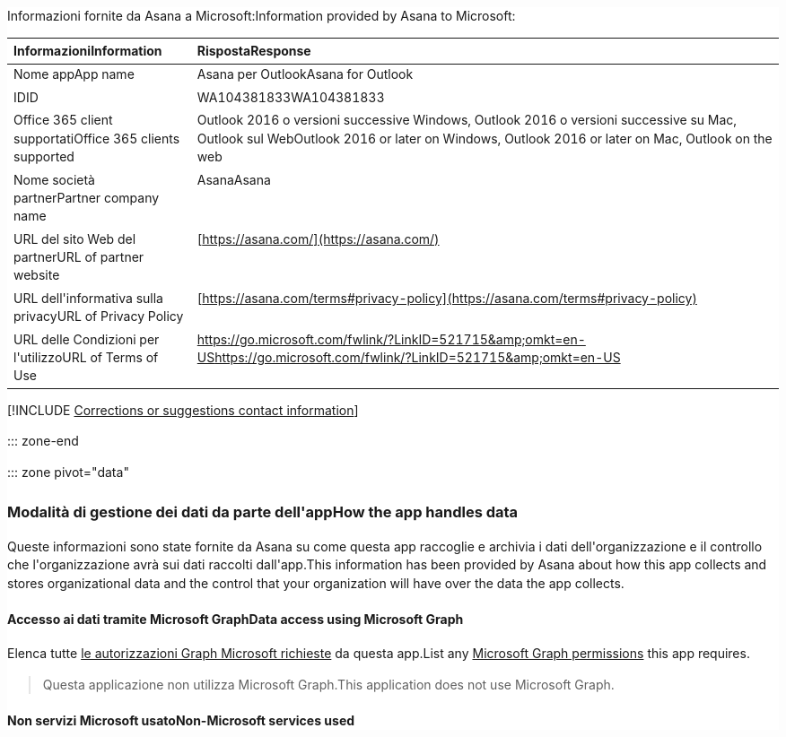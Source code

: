 <span data-ttu-id="16c5d-107">Informazioni fornite da Asana a Microsoft:</span><span class="sxs-lookup"><span data-stu-id="16c5d-107">Information provided by Asana to Microsoft:</span></span>

| <span data-ttu-id="16c5d-108">**Informazioni**</span><span class="sxs-lookup"><span data-stu-id="16c5d-108">**Information**</span></span> | <span data-ttu-id="16c5d-109">**Risposta**</span><span class="sxs-lookup"><span data-stu-id="16c5d-109">**Response**</span></span> |
|:----------------|:-------------|
| <span data-ttu-id="16c5d-110">Nome app</span><span class="sxs-lookup"><span data-stu-id="16c5d-110">App name</span></span> | <span data-ttu-id="16c5d-111">Asana per Outlook</span><span class="sxs-lookup"><span data-stu-id="16c5d-111">Asana for Outlook</span></span> |
| <span data-ttu-id="16c5d-112">ID</span><span class="sxs-lookup"><span data-stu-id="16c5d-112">ID</span></span> | <span data-ttu-id="16c5d-113">WA104381833</span><span class="sxs-lookup"><span data-stu-id="16c5d-113">WA104381833</span></span> |
| <span data-ttu-id="16c5d-114">Office 365 client supportati</span><span class="sxs-lookup"><span data-stu-id="16c5d-114">Office 365 clients supported</span></span> | <span data-ttu-id="16c5d-115">Outlook 2016 o versioni successive Windows, Outlook 2016 o versioni successive su Mac, Outlook sul Web</span><span class="sxs-lookup"><span data-stu-id="16c5d-115">Outlook 2016 or later on Windows, Outlook 2016 or later on Mac, Outlook on the web</span></span> |
| <span data-ttu-id="16c5d-116">Nome società partner</span><span class="sxs-lookup"><span data-stu-id="16c5d-116">Partner company name</span></span> | <span data-ttu-id="16c5d-117">Asana</span><span class="sxs-lookup"><span data-stu-id="16c5d-117">Asana</span></span> |
| <span data-ttu-id="16c5d-118">URL del sito Web del partner</span><span class="sxs-lookup"><span data-stu-id="16c5d-118">URL of partner website</span></span> | [https://asana.com/](https://asana.com/) |
| <span data-ttu-id="16c5d-119">URL dell'informativa sulla privacy</span><span class="sxs-lookup"><span data-stu-id="16c5d-119">URL of Privacy Policy</span></span> | [https://asana.com/terms#privacy-policy](https://asana.com/terms#privacy-policy) |
| <span data-ttu-id="16c5d-120">URL delle Condizioni per l'utilizzo</span><span class="sxs-lookup"><span data-stu-id="16c5d-120">URL of Terms of Use</span></span> | [<span data-ttu-id="16c5d-121"> https://go.microsoft.com/fwlink/?LinkID=521715&amp;omkt=en-US</span><span class="sxs-lookup"><span data-stu-id="16c5d-121">https://go.microsoft.com/fwlink/?LinkID=521715&amp;omkt=en-US</span></span>](https://go.microsoft.com/fwlink/?LinkID=521715&amp;omkt=en-US) |

 [!INCLUDE [Corrections or suggestions contact information](../includes/corrections-or-suggestions.md)]

::: zone-end

::: zone pivot="data"

### <a name="how-the-app-handles-data"></a><span data-ttu-id="16c5d-122">Modalità di gestione dei dati da parte dell'app</span><span class="sxs-lookup"><span data-stu-id="16c5d-122">How the app handles data</span></span>

<span data-ttu-id="16c5d-123">Queste informazioni sono state fornite da Asana su come questa app raccoglie e archivia i dati dell'organizzazione e il controllo che l'organizzazione avrà sui dati raccolti dall'app.</span><span class="sxs-lookup"><span data-stu-id="16c5d-123">This information has been provided by Asana about how this app collects and stores organizational data and the control that your organization will have over the data the app collects.</span></span>

#### <a name="data-access-using-microsoft-graph"></a><span data-ttu-id="16c5d-124">Accesso ai dati tramite Microsoft Graph</span><span class="sxs-lookup"><span data-stu-id="16c5d-124">Data access using Microsoft Graph</span></span>

<span data-ttu-id="16c5d-125">Elenca tutte [le autorizzazioni Graph Microsoft richieste](https://docs.microsoft.com/graph/permissions-reference) da questa app.</span><span class="sxs-lookup"><span data-stu-id="16c5d-125">List any [Microsoft Graph permissions](https://docs.microsoft.com/graph/permissions-reference) this app requires.</span></span>

><span data-ttu-id="16c5d-126">Questa applicazione non utilizza Microsoft Graph.</span><span class="sxs-lookup"><span data-stu-id="16c5d-126">This application does not use Microsoft Graph.</span></span>


#### <a name="non-microsoft-services-used"></a><span data-ttu-id="16c5d-127">Non servizi Microsoft usato</span><span class="sxs-lookup"><span data-stu-id="16c5d-127">Non-Microsoft services used</span></span>

